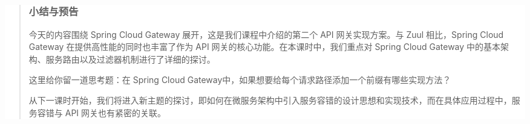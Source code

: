 > ### 小结与预告
>
> 今天的内容围绕 Spring Cloud Gateway 展开，这是我们课程中介绍的第二个 API 网关实现方案。与 Zuul 相比，Spring Cloud Gateway 在提供高性能的同时也丰富了作为 API 网关的核心功能。在本课时中，我们重点对 Spring Cloud Gateway 中的基本架构、服务路由以及过滤器机制进行了详细的探讨。
>
> 这里给你留一道思考题：在 Spring Cloud Gateway中，如果想要给每个请求路径添加一个前缀有哪些实现方法？
>
> 从下一课时开始，我们将进入新主题的探讨，即如何在微服务架构中引入服务容错的设计思想和实现技术，而在具体应用过程中，服务容错与 API 网关也有紧密的关联。